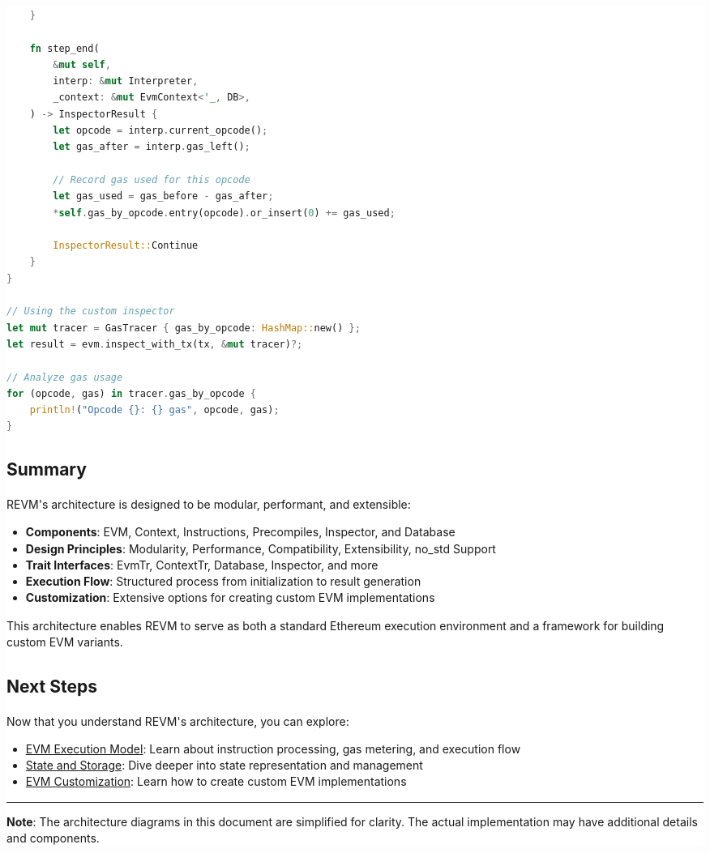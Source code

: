 ```rust
    }

    fn step_end(
        &mut self,
        interp: &mut Interpreter,
        _context: &mut EvmContext<'_, DB>,
    ) -> InspectorResult {
        let opcode = interp.current_opcode();
        let gas_after = interp.gas_left();
        
        // Record gas used for this opcode
        let gas_used = gas_before - gas_after;
        *self.gas_by_opcode.entry(opcode).or_insert(0) += gas_used;
        
        InspectorResult::Continue
    }
}

// Using the custom inspector
let mut tracer = GasTracer { gas_by_opcode: HashMap::new() };
let result = evm.inspect_with_tx(tx, &mut tracer)?;

// Analyze gas usage
for (opcode, gas) in tracer.gas_by_opcode {
    println!("Opcode {}: {} gas", opcode, gas);
}
```

## Summary

REVM's architecture is designed to be modular, performant, and extensible:

- **Components**: EVM, Context, Instructions, Precompiles, Inspector, and Database
- **Design Principles**: Modularity, Performance, Compatibility, Extensibility, no_std Support
- **Trait Interfaces**: EvmTr, ContextTr, Database, Inspector, and more
- **Execution Flow**: Structured process from initialization to result generation
- **Customization**: Extensive options for creating custom EVM implementations

This architecture enables REVM to serve as both a standard Ethereum execution environment and a framework for building custom EVM variants.

## Next Steps

Now that you understand REVM's architecture, you can explore:

- [EVM Execution Model](./2.2-evm-execution-model.md): Learn about instruction processing, gas metering, and execution flow
- [State and Storage](./2.3-state-and-storage.md): Dive deeper into state representation and management
- [EVM Customization](./2.6-evm-customization.md): Learn how to create custom EVM implementations

---

**Note**: The architecture diagrams in this document are simplified for clarity. The actual implementation may have additional details and components.